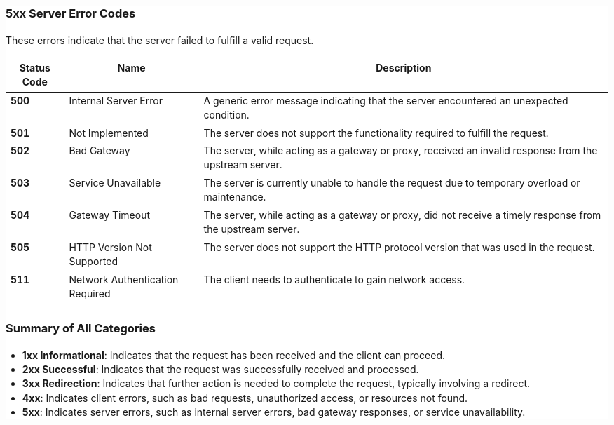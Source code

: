### **5xx Server Error Codes**

These errors indicate that the server failed to fulfill a valid request.

| Status Code | Name                        | Description                                          |
|-------------|-----------------------------|------------------------------------------------------|
| **500**     | Internal Server Error       | A generic error message indicating that the server encountered an unexpected condition. |
| **501**     | Not Implemented             | The server does not support the functionality required to fulfill the request. |
| **502**     | Bad Gateway                 | The server, while acting as a gateway or proxy, received an invalid response from the upstream server. |
| **503**     | Service Unavailable          | The server is currently unable to handle the request due to temporary overload or maintenance. |
| **504**     | Gateway Timeout             | The server, while acting as a gateway or proxy, did not receive a timely response from the upstream server. |
| **505**     | HTTP Version Not Supported   | The server does not support the HTTP protocol version that was used in the request. |
| **511**     | Network Authentication Required | The client needs to authenticate to gain network access. |

### Summary of All Categories

- **1xx Informational**: Indicates that the request has been received and the client can proceed.
- **2xx Successful**: Indicates that the request was successfully received and processed.
- **3xx Redirection**: Indicates that further action is needed to complete the request, typically involving a redirect.
- **4xx**: Indicates client errors, such as bad requests, unauthorized access, or resources not found.
- **5xx**: Indicates server errors, such as internal server errors, bad gateway responses, or service unavailability.